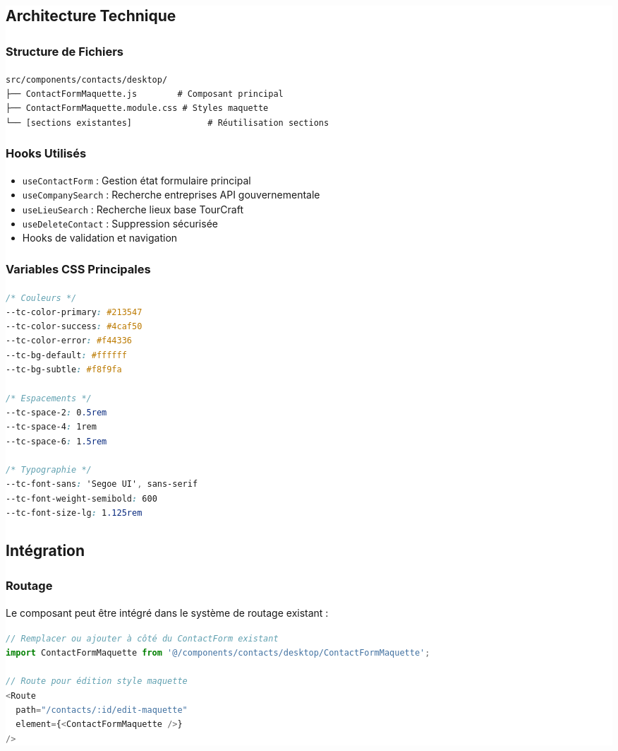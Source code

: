 ## Architecture Technique

### Structure de Fichiers
```
src/components/contacts/desktop/
├── ContactFormMaquette.js        # Composant principal  
├── ContactFormMaquette.module.css # Styles maquette
└── [sections existantes]               # Réutilisation sections
```

### Hooks Utilisés
- `useContactForm` : Gestion état formulaire principal
- `useCompanySearch` : Recherche entreprises API gouvernementale
- `useLieuSearch` : Recherche lieux base TourCraft
- `useDeleteContact` : Suppression sécurisée
- Hooks de validation et navigation

### Variables CSS Principales
```css
/* Couleurs */
--tc-color-primary: #213547
--tc-color-success: #4caf50
--tc-color-error: #f44336
--tc-bg-default: #ffffff
--tc-bg-subtle: #f8f9fa

/* Espacements */
--tc-space-2: 0.5rem
--tc-space-4: 1rem
--tc-space-6: 1.5rem

/* Typographie */
--tc-font-sans: 'Segoe UI', sans-serif
--tc-font-weight-semibold: 600
--tc-font-size-lg: 1.125rem
```

## Intégration

### Routage
Le composant peut être intégré dans le système de routage existant :

```javascript
// Remplacer ou ajouter à côté du ContactForm existant
import ContactFormMaquette from '@/components/contacts/desktop/ContactFormMaquette';

// Route pour édition style maquette
<Route 
  path="/contacts/:id/edit-maquette" 
  element={<ContactFormMaquette />} 
/>
```
